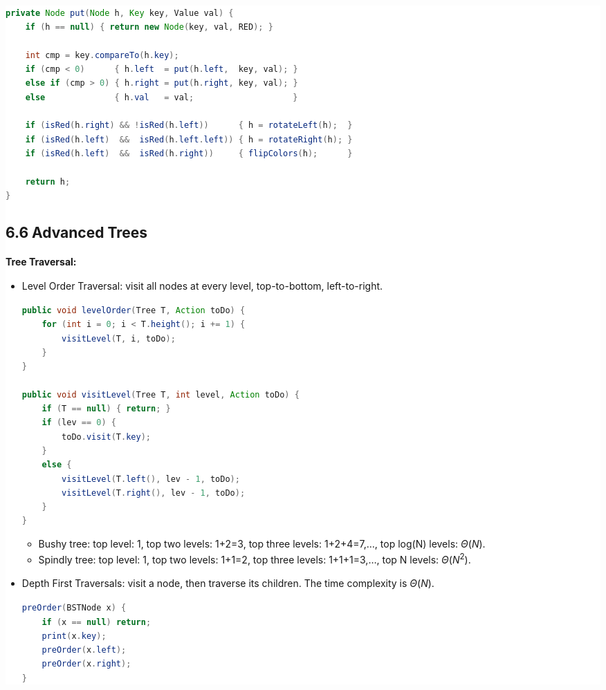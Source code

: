 ```java
private Node put(Node h, Key key, Value val) {
    if (h == null) { return new Node(key, val, RED); }

    int cmp = key.compareTo(h.key);
    if (cmp < 0)      { h.left  = put(h.left,  key, val); }
    else if (cmp > 0) { h.right = put(h.right, key, val); }
    else              { h.val   = val;                    }

    if (isRed(h.right) && !isRed(h.left))      { h = rotateLeft(h);  }
    if (isRed(h.left)  &&  isRed(h.left.left)) { h = rotateRight(h); }
    if (isRed(h.left)  &&  isRed(h.right))     { flipColors(h);      } 

    return h;
}
```

## 6.6 Advanced Trees

**Tree Traversal:**

- Level Order Traversal: visit all nodes at every level, top-to-bottom, left-to-right.

  ```java
  public void levelOrder(Tree T, Action toDo) {
      for (int i = 0; i < T.height(); i += 1) {
          visitLevel(T, i, toDo);
      }
  }
  
  public void visitLevel(Tree T, int level, Action toDo) {
      if (T == null) { return; }
      if (lev == 0) {
          toDo.visit(T.key);
      }
      else {
          visitLevel(T.left(), lev - 1, toDo);
          visitLevel(T.right(), lev - 1, toDo);
      }
  }
  ```

  - Bushy tree: top level: 1, top two levels: 1+2=3, top three levels: 1+2+4=7,…, top log(N) levels: $\Theta (N)$. 
  - Spindly tree: top level: 1, top two levels: 1+1=2, top three levels: 1+1+1=3,…, top N levels: $\Theta (N^2)$.

- Depth First Traversals: visit a node, then traverse its children. The time complexity is $\Theta (N)$.

  ```java
  preOrder(BSTNode x) {
      if (x == null) return;
      print(x.key);
      preOrder(x.left);
      preOrder(x.right);
  }
  ```
